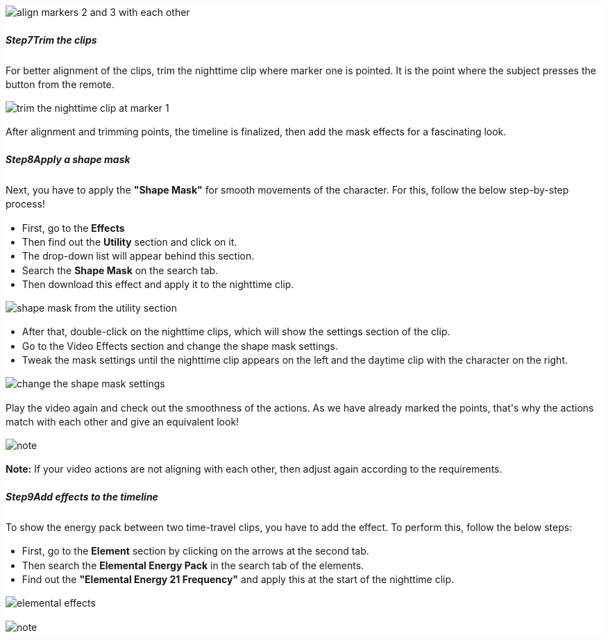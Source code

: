 ![align markers 2 and 3 with each other](https://images.wondershare.com/filmora/article-images/2023/04/align-markers-2-and-3-with-each-other.jpg)

##### Step7Trim the clips

For better alignment of the clips, trim the nighttime clip where marker one is pointed. It is the point where the subject presses the button from the remote.

![trim the nighttime clip at marker 1](https://images.wondershare.com/filmora/article-images/2023/04/trim-the-nighttime-clip-at-marker-1.jpg)

After alignment and trimming points, the timeline is finalized, then add the mask effects for a fascinating look.

##### Step8Apply a shape mask

Next, you have to apply the **"Shape Mask"** for smooth movements of the character. For this, follow the below step-by-step process!

* First, go to the **Effects**
* Then find out the **Utility** section and click on it.
* The drop-down list will appear behind this section.
* Search the **Shape Mask** on the search tab.
* Then download this effect and apply it to the nighttime clip.

![shape mask from the utility section](https://images.wondershare.com/filmora/article-images/2023/04/shape-mask-from-the-utility-section.jpg)

* After that, double-click on the nighttime clips, which will show the settings section of the clip.
* Go to the Video Effects section and change the shape mask settings.
* Tweak the mask settings until the nighttime clip appears on the left and the daytime clip with the character on the right.

![change the shape mask settings](https://images.wondershare.com/filmora/article-images/2023/04/change-the-shape-mask-settings.jpg)

Play the video again and check out the smoothness of the actions. As we have already marked the points, that's why the actions match with each other and give an equivalent look!

![note](https://images.wondershare.com/assets/images-common/icon-note.png)

**Note:** If your video actions are not aligning with each other, then adjust again according to the requirements.

##### Step9Add effects to the timeline

To show the energy pack between two time-travel clips, you have to add the effect. To perform this, follow the below steps:

* First, go to the **Element** section by clicking on the arrows at the second tab.
* Then search the **Elemental Energy Pack** in the search tab of the elements.
* Find out the **"Elemental Energy 21 Frequency"** and apply this at the start of the nighttime clip.

![elemental effects](https://images.wondershare.com/filmora/article-images/2023/04/elemental-effects.jpg)

![note](https://images.wondershare.com/assets/images-common/icon-note.png)
